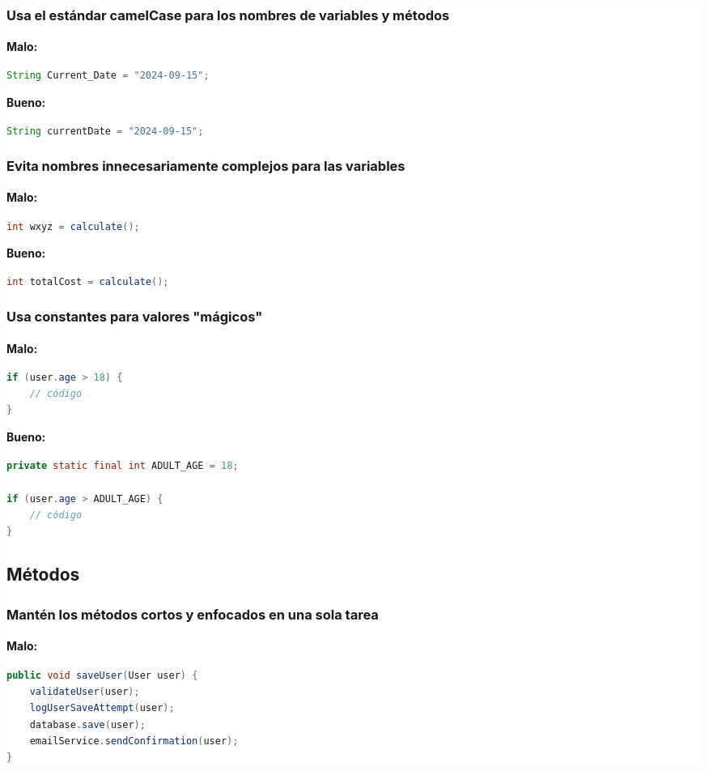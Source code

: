 ### Usa el estándar camelCase para los nombres de variables y métodos

**Malo:**
```java
String Current_Date = "2024-09-15";
```

**Bueno:**
```java
String currentDate = "2024-09-15";
```

### Evita nombres innecesariamente complejos para las variables

**Malo:**
```java
int wxyz = calculate();
```

**Bueno:**
```java
int totalCost = calculate();
```

### Usa constantes para valores "mágicos"

**Malo:**
```java
if (user.age > 18) {
    // código
}
```

**Bueno:**
```java
private static final int ADULT_AGE = 18;

if (user.age > ADULT_AGE) {
    // código
}
```

## **Métodos**

### Mantén los métodos cortos y enfocados en una sola tarea

**Malo:**
```java
public void saveUser(User user) {
    validateUser(user);
    logUserSaveAttempt(user);
    database.save(user);
    emailService.sendConfirmation(user);
}
```
